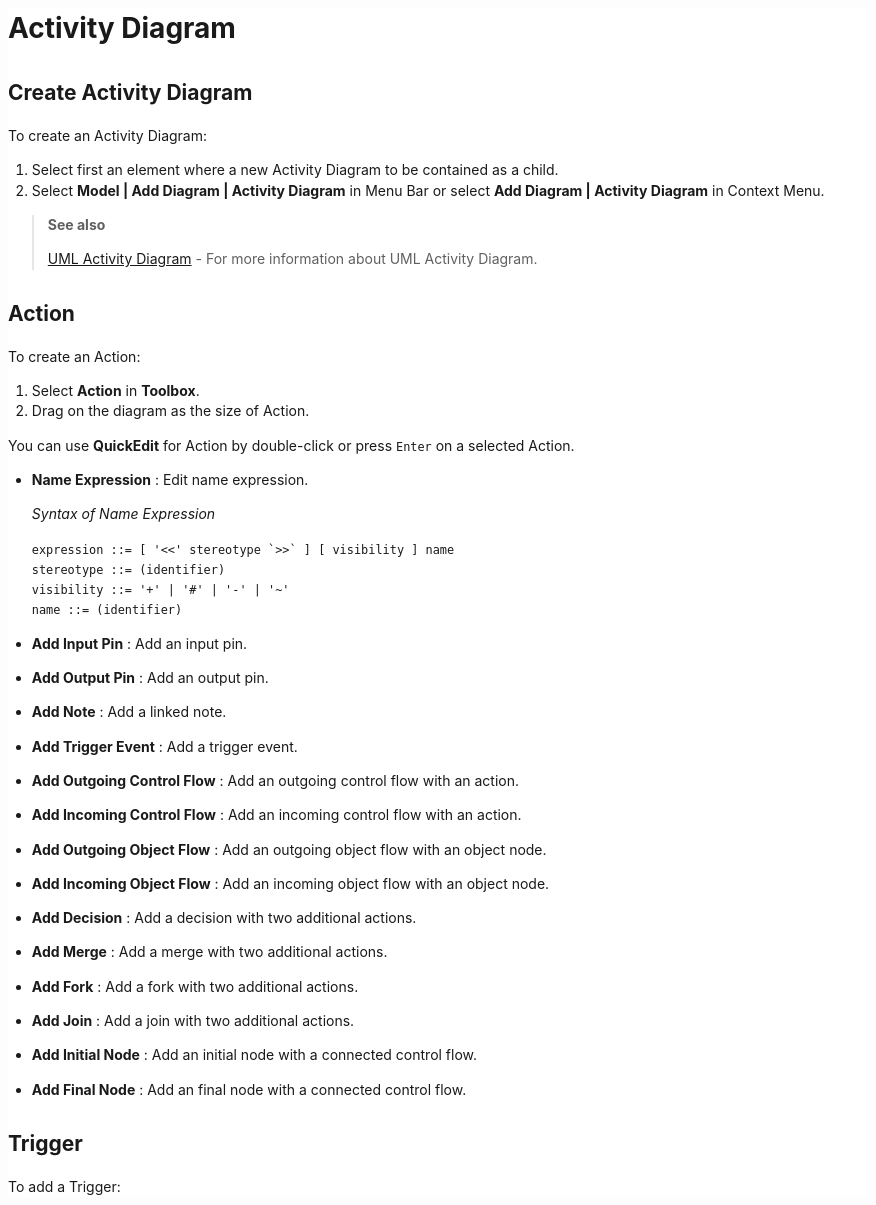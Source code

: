 # Activity Diagram

## Create Activity Diagram

To create an Activity Diagram:

1. Select first an element where a new Activity Diagram to be contained as a child.
2. Select **Model \| Add Diagram \| Activity Diagram** in Menu Bar or select **Add Diagram \| Activity Diagram** in Context Menu.

> **See also**
>
> [UML Activity Diagram](http://www.uml-diagrams.org/activity-diagrams.html) - For more information about UML Activity Diagram.

## Action

To create an Action:

1. Select **Action** in **Toolbox**.
2. Drag on the diagram as the size of Action.

You can use **QuickEdit** for Action by double-click or press `Enter` on a selected Action.

* **Name Expression** : Edit name expression.

  _Syntax of Name Expression_

  ```text
  expression ::= [ '<<' stereotype `>>` ] [ visibility ] name
  stereotype ::= (identifier)
  visibility ::= '+' | '#' | '-' | '~'
  name ::= (identifier)
  ```

* **Add Input Pin** : Add an input pin.
* **Add Output Pin** : Add an output pin.
* **Add Note** : Add a linked note.
* **Add Trigger Event** : Add a trigger event.
* **Add Outgoing Control Flow** : Add an outgoing control flow with an action.
* **Add Incoming Control Flow** : Add an incoming control flow with an action.
* **Add Outgoing Object Flow** : Add an outgoing object flow with an object node.
* **Add Incoming Object Flow** : Add an incoming object flow with an object node.
* **Add Decision** : Add a decision with two additional actions.
* **Add Merge** : Add a merge with two additional actions.
* **Add Fork** : Add a fork with two additional actions.
* **Add Join** : Add a join with two additional actions.
* **Add Initial Node** : Add an initial node with a connected control flow.
* **Add Final Node** : Add an final node with a connected control flow.

## Trigger

To add a Trigger:
